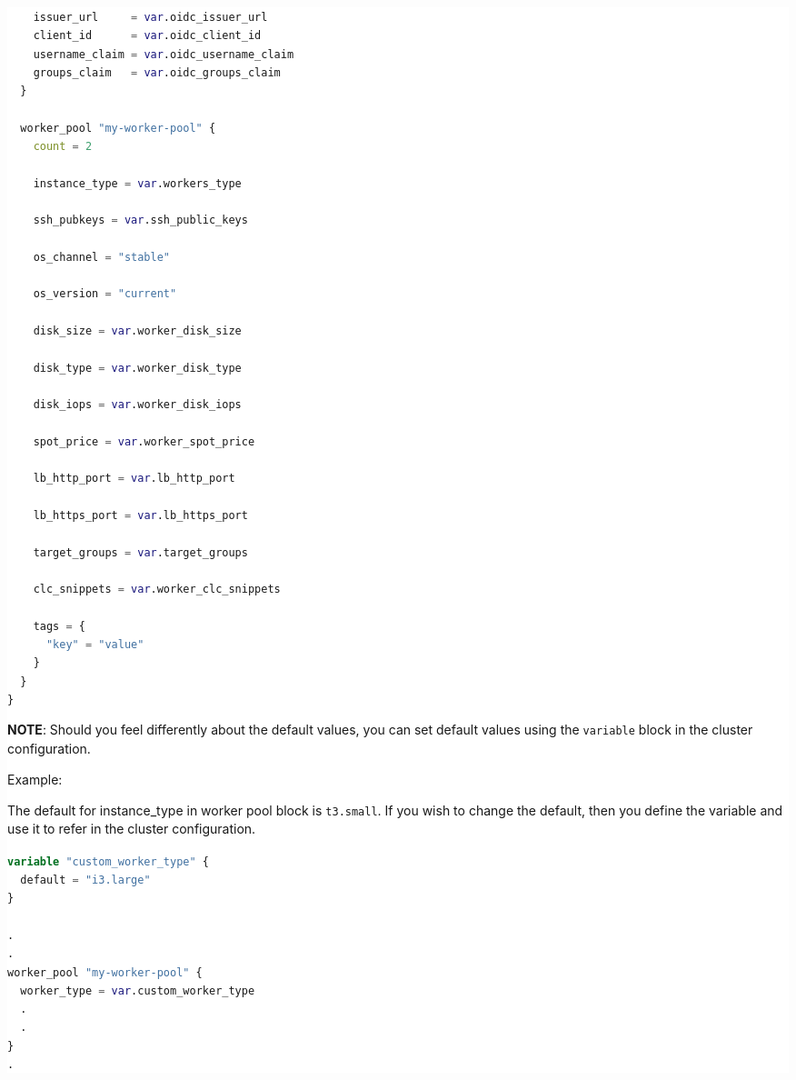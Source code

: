 ```tf
    issuer_url     = var.oidc_issuer_url
    client_id      = var.oidc_client_id
    username_claim = var.oidc_username_claim
    groups_claim   = var.oidc_groups_claim
  }

  worker_pool "my-worker-pool" {
    count = 2

    instance_type = var.workers_type

    ssh_pubkeys = var.ssh_public_keys

    os_channel = "stable"

    os_version = "current"

    disk_size = var.worker_disk_size

    disk_type = var.worker_disk_type

    disk_iops = var.worker_disk_iops

    spot_price = var.worker_spot_price

    lb_http_port = var.lb_http_port

    lb_https_port = var.lb_https_port

    target_groups = var.target_groups

    clc_snippets = var.worker_clc_snippets

    tags = {
      "key" = "value"
    }
  }
}
```

**NOTE**: Should you feel differently about the default values, you can set default values using the `variable`
block in the cluster configuration.

Example:

The default for instance_type in worker pool block is `t3.small`. If you wish to change the default, then you
define the variable and use it to refer in the cluster configuration.

```tf
variable "custom_worker_type" {
  default = "i3.large"
}

.
.
worker_pool "my-worker-pool" {
  worker_type = var.custom_worker_type
  .
  .
}
.

```
